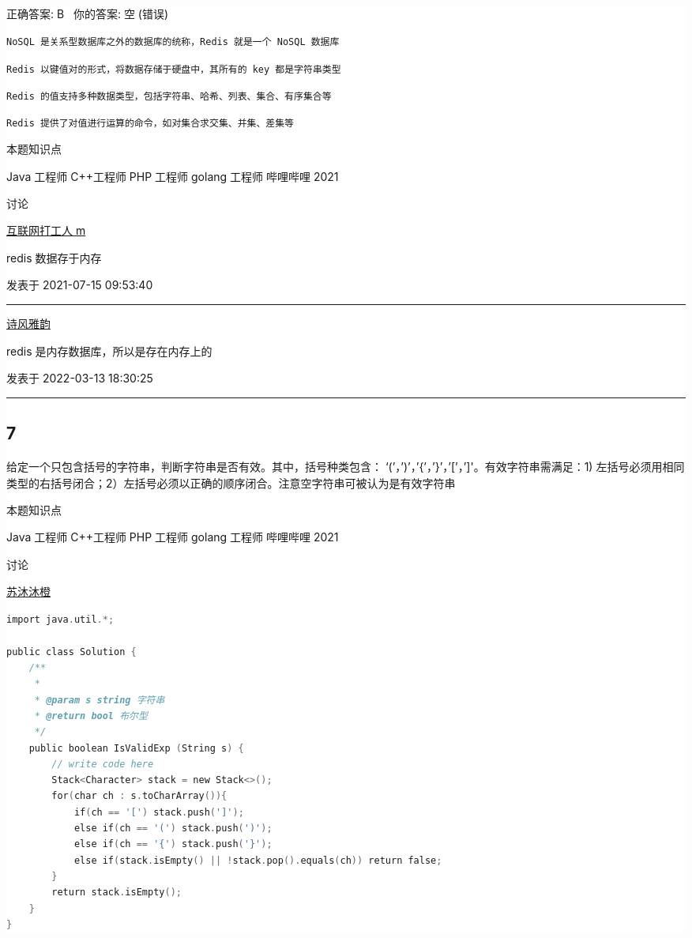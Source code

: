正确答案: B   你的答案: 空 (错误)

```cpp
NoSQL 是关系型数据库之外的数据库的统称，Redis 就是一个 NoSQL 数据库
```

```cpp
Redis 以键值对的形式，将数据存储于硬盘中，其所有的 key 都是字符串类型
```

```cpp
Redis 的值支持多种数据类型，包括字符串、哈希、列表、集合、有序集合等
```

```cpp
Redis 提供了对值进行运算的命令，如对集合求交集、并集、差集等
```

本题知识点

Java 工程师 C++工程师 PHP 工程师 golang 工程师 哔哩哔哩 2021

讨论

[互联网打工人 m](https://www.nowcoder.com/profile/756082493)

redis 数据存于内存

发表于 2021-07-15 09:53:40

* * *

[诗风雅韵](https://www.nowcoder.com/profile/509160165)

redis 是内存数据库，所以是存在内存上的

发表于 2022-03-13 18:30:25

* * *

## 7

给定一个只包含括号的字符串，判断字符串是否有效。其中，括号种类包含： ‘(’，’)’，’{’，’}’，’[’，’]'。有效字符串需满足：1) 左括号必须用相同类型的右括号闭合；2）左括号必须以正确的顺序闭合。注意空字符串可被认为是有效字符串

本题知识点

Java 工程师 C++工程师 PHP 工程师 golang 工程师 哔哩哔哩 2021

讨论

[苏沐沐橙](https://www.nowcoder.com/profile/714908993)

```cpp
import java.util.*;

public class Solution {
    /**
     * 
     * @param s string 字符串 
     * @return bool 布尔型
     */
    public boolean IsValidExp (String s) {
        // write code here
        Stack<Character> stack = new Stack<>();
        for(char ch : s.toCharArray()){
            if(ch == '[') stack.push(']');
            else if(ch == '(') stack.push(')');
            else if(ch == '{') stack.push('}');
            else if(stack.isEmpty() || !stack.pop().equals(ch)) return false;
        }
        return stack.isEmpty();
    }
}
```